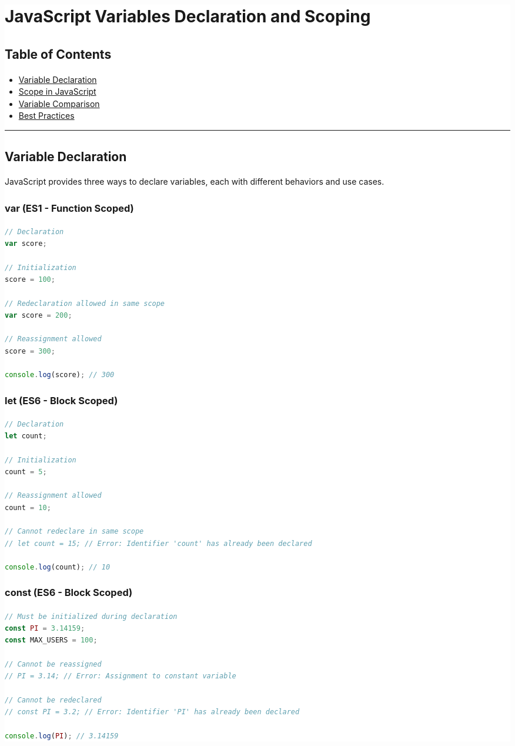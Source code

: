 # JavaScript Variables Declaration and Scoping

## Table of Contents
- [Variable Declaration](#variable-declaration)
- [Scope in JavaScript](#scope-in-javascript)
- [Variable Comparison](#variable-comparison)
- [Best Practices](#best-practices)

---

## Variable Declaration

JavaScript provides three ways to declare variables, each with different behaviors and use cases.

### var (ES1 - Function Scoped)
```javascript
// Declaration
var score;

// Initialization
score = 100;

// Redeclaration allowed in same scope
var score = 200;

// Reassignment allowed
score = 300;

console.log(score); // 300
```

### let (ES6 - Block Scoped)
```javascript
// Declaration
let count;

// Initialization
count = 5;

// Reassignment allowed
count = 10;

// Cannot redeclare in same scope
// let count = 15; // Error: Identifier 'count' has already been declared

console.log(count); // 10
```

### const (ES6 - Block Scoped)
```javascript
// Must be initialized during declaration
const PI = 3.14159;
const MAX_USERS = 100;

// Cannot be reassigned
// PI = 3.14; // Error: Assignment to constant variable

// Cannot be redeclared
// const PI = 3.2; // Error: Identifier 'PI' has already been declared

console.log(PI); // 3.14159
```